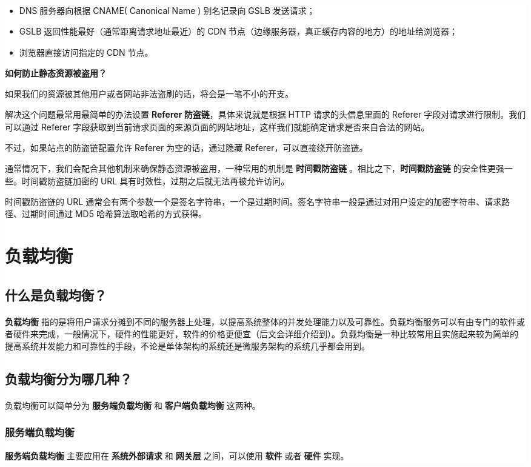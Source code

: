   - DNS 服务器向根据 CNAME( Canonical Name ) 别名记录向 GSLB 发送请求；

  - GSLB 返回性能最好（通常距离请求地址最近）的 CDN 节点（边缘服务器，真正缓存内容的地方）的地址给浏览器；

  - 浏览器直接访问指定的 CDN 节点。

**如何防止静态资源被盗用？**

如果我们的资源被其他用户或者网站非法盗刷的话，将会是一笔不小的开支。

解决这个问题最常用最简单的办法设置 **Referer 防盗链**，具体来说就是根据 HTTP 请求的头信息里面的 Referer 字段对请求进行限制。我们可以通过 Referer 字段获取到当前请求页面的来源页面的网站地址，这样我们就能确定请求是否来自合法的网站。

不过，如果站点的防盗链配置允许 Referer 为空的话，通过隐藏 Referer，可以直接绕开防盗链。

通常情况下，我们会配合其他机制来确保静态资源被盗用，一种常用的机制是 **时间戳防盗链** 。相比之下，**时间戳防盗链** 的安全性更强一些。时间戳防盗链加密的 URL 具有时效性，过期之后就无法再被允许访问。

时间戳防盗链的 URL 通常会有两个参数一个是签名字符串，一个是过期时间。签名字符串一般是通过对用户设定的加密字符串、请求路径、过期时间通过 MD5 哈希算法取哈希的方式获得。

# 负载均衡

## 什么是负载均衡？

**负载均衡** 指的是将用户请求分摊到不同的服务器上处理，以提高系统整体的并发处理能力以及可靠性。负载均衡服务可以有由专门的软件或者硬件来完成，一般情况下，硬件的性能更好，软件的价格更便宜（后文会详细介绍到）。负载均衡是一种比较常用且实施起来较为简单的提高系统并发能力和可靠性的手段，不论是单体架构的系统还是微服务架构的系统几乎都会用到。

## 负载均衡分为哪几种？

负载均衡可以简单分为 **服务端负载均衡** 和 **客户端负载均衡** 这两种。

### 服务端负载均衡

**服务端负载均衡** 主要应用在 **系统外部请求** 和 **网关层** 之间，可以使用 **软件** 或者 **硬件** 实现。
